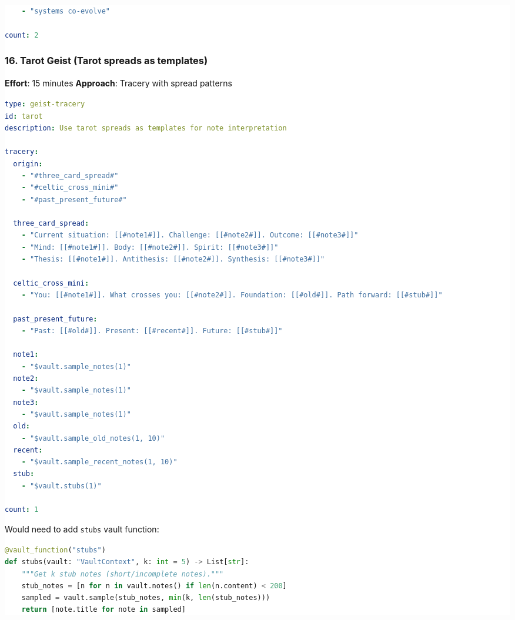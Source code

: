 ```yaml
    - "systems co-evolve"

count: 2
```

### 16. Tarot Geist (Tarot spreads as templates)
**Effort**: 15 minutes
**Approach**: Tracery with spread patterns
```yaml
type: geist-tracery
id: tarot
description: Use tarot spreads as templates for note interpretation

tracery:
  origin:
    - "#three_card_spread#"
    - "#celtic_cross_mini#"
    - "#past_present_future#"

  three_card_spread:
    - "Current situation: [[#note1#]]. Challenge: [[#note2#]]. Outcome: [[#note3#]]"
    - "Mind: [[#note1#]]. Body: [[#note2#]]. Spirit: [[#note3#]]"
    - "Thesis: [[#note1#]]. Antithesis: [[#note2#]]. Synthesis: [[#note3#]]"

  celtic_cross_mini:
    - "You: [[#note1#]]. What crosses you: [[#note2#]]. Foundation: [[#old#]]. Path forward: [[#stub#]]"

  past_present_future:
    - "Past: [[#old#]]. Present: [[#recent#]]. Future: [[#stub#]]"

  note1:
    - "$vault.sample_notes(1)"
  note2:
    - "$vault.sample_notes(1)"
  note3:
    - "$vault.sample_notes(1)"
  old:
    - "$vault.sample_old_notes(1, 10)"
  recent:
    - "$vault.sample_recent_notes(1, 10)"
  stub:
    - "$vault.stubs(1)"

count: 1
```

Would need to add `stubs` vault function:
```python
@vault_function("stubs")
def stubs(vault: "VaultContext", k: int = 5) -> List[str]:
    """Get k stub notes (short/incomplete notes)."""
    stub_notes = [n for n in vault.notes() if len(n.content) < 200]
    sampled = vault.sample(stub_notes, min(k, len(stub_notes)))
    return [note.title for note in sampled]
```
